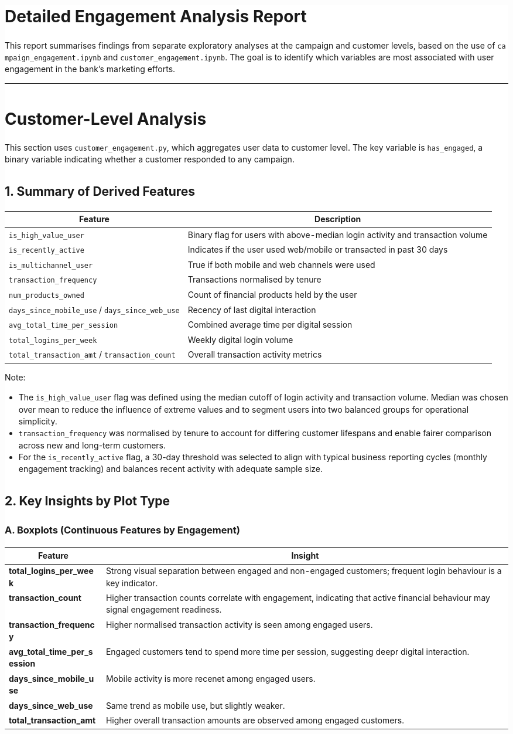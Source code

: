 # Detailed Engagement Analysis Report

This report summarises findings from separate exploratory analyses at the campaign and customer levels, based on the use of `campaign_engagement.ipynb` and `customer_engagement.ipynb`. The goal is to identify which variables are most associated with user engagement in the bank’s marketing efforts.

---

# Customer-Level Analysis

This section uses `customer_engagement.py`, which aggregates user data to customer level. The key variable is `has_engaged`, a binary variable indicating whether a customer responded to any campaign.

## 1. Summary of Derived Features

| Feature | Description |
|--------|-------------|
| `is_high_value_user` | Binary flag for users with above-median login activity and transaction volume |
| `is_recently_active` | Indicates if the user used web/mobile or transacted in past 30 days |
| `is_multichannel_user` | True if both mobile and web channels were used |
| `transaction_frequency` | Transactions normalised by tenure |
| `num_products_owned` | Count of financial products held by the user |
| `days_since_mobile_use` / `days_since_web_use` | Recency of last digital interaction |
| `avg_total_time_per_session` | Combined average time per digital session |
| `total_logins_per_week` | Weekly digital login volume |
| `total_transaction_amt` / `transaction_count` | Overall transaction activity metrics |

Note:
- The `is_high_value_user` flag was defined using the median cutoff of login activity and transaction volume. Median was chosen over mean to reduce the influence of extreme values and to segment users into two balanced groups for operational simplicity.
- `transaction_frequency` was normalised by tenure to account for differing customer lifespans and enable fairer comparison across new and long-term customers.
- For the `is_recently_active` flag, a 30-day threshold was selected to align with typical business reporting cycles (monthly engagement tracking) and balances recent activity with adequate sample size. 

## 2. Key Insights by Plot Type

### A. Boxplots (Continuous Features by Engagement)

| Feature                  | Insight |
|--------------------------|---------|
| **total_logins_per_week** | Strong visual separation between engaged and non-engaged customers; frequent login behaviour is a key indicator. |
| **transaction_count** | Higher transaction counts correlate with engagement, indicating that active financial behaviour may signal engagement readiness. |
| **transaction_frequency** | Higher normalised transaction activity is seen among engaged users. |
| **avg_total_time_per_session** | Engaged customers tend to spend more time per session, suggesting deepr digital interaction. |
| **days_since_mobile_use** | Mobile activity is more recenet among engaged users. |
| **days_since_web_use** | Same trend as mobile use, but slightly weaker. |
| **total_transaction_amt** | Higher overall transaction amounts are observed among engaged customers. |